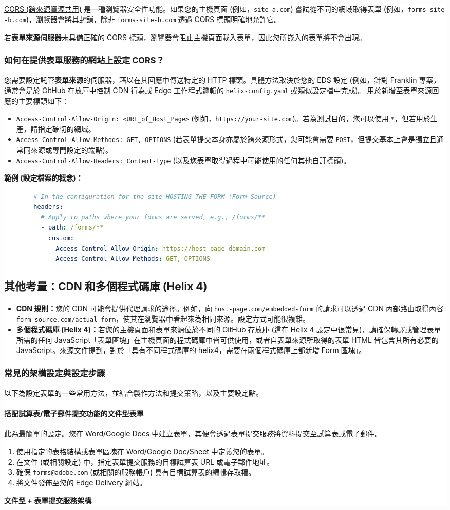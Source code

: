 [CORS (跨來源資源共用)](https://experienceleague.adobe.com/zh-hant/docs/experience-manager-learn/foundation/security/understand-cross-origin-resource-sharing) 是一種瀏覽器安全性功能。如果您的主機頁面 (例如，`site-a.com`) 嘗試從不同的網域取得表單 (例如，`forms-site-b.com`)，瀏覽器會將其封鎖，除非 `forms-site-b.com` 透過 CORS 標頭明確地允許它。

若&#x200B;**表單來源伺服器**&#x200B;未具備正確的 CORS 標頭，瀏覽器會阻止主機頁面載入表單，因此您所嵌入的表單將不會出現。

### 如何在提供表單服務的網站上設定 CORS？

您需要設定託管&#x200B;**表單來源**&#x200B;的伺服器，藉以在其回應中傳送特定的 HTTP 標頭。具體方法取決於您的 EDS 設定 (例如，針對 Franklin 專案，通常會是於 GitHub 存放庫中控制 CDN 行為或 Edge 工作程式邏輯的 `helix-config.yaml` 或類似設定檔中完成)。
用於新增至表單來源回應的主要標頭如下：

* `Access-Control-Allow-Origin: <URL_of_Host_Page>` (例如，`https://your-site.com`)。若為測試目的，您可以使用 `*`，但若用於生產，請指定確切的網域。
* `Access-Control-Allow-Methods: GET, OPTIONS` (若表單提交本身亦屬於跨來源形式，您可能會需要 `POST`，但提交基本上會是獨立且通常同來源或專門設定的端點)。
* `Access-Control-Allow-Headers: Content-Type` (以及您表單取得過程中可能使用的任何其他自訂標頭)。

**範例 (設定檔案的概念)：**

```yaml
        # In the configuration for the site HOSTING THE FORM (Form Source)
        headers:
          # Apply to paths where your forms are served, e.g., /forms/**
          - path: /forms/**
            custom:
              Access-Control-Allow-Origin: https://host-page-domain.com
              Access-Control-Allow-Methods: GET, OPTIONS
```

## 其他考量：CDN 和多個程式碼庫 (Helix 4)

* **CDN 規則：**&#x200B;您的 CDN 可能會提供代理請求的途徑。例如，向 `host-page.com/embedded-form` 的請求可以透過 CDN 內部路由取得內容 `form-source.com/actual-form`，使其在瀏覽器中看起來為相同來源。設定方式可能很複雜。
* **多個程式碼庫 (Helix 4)：**&#x200B;若您的主機頁面和表單來源位於不同的 GitHub 存放庫 (這在 Helix 4 設定中很常見)，請確保轉譯或管理表單所需的任何 JavaScript「表單區塊」在主機頁面的程式碼庫中皆可供使用，或者自表單來源所取得的表單 HTML 皆包含其所有必要的 JavaScript。來源文件提到，對於「具有不同程式碼庫的 helix4，需要在兩個程式碼庫上都新增 Form 區塊」。

### 常見的架構設定與設定步驟

以下為設定表單的一些常用方法，並結合製作方法和提交策略，以及主要設定點。

#### 搭配試算表/電子郵件提交功能的文件型表單

此為最簡單的設定。您在 Word/Google Docs 中建立表單，其便會透過表單提交服務將資料提交至試算表或電子郵件。

1. 使用指定的表格結構或表單區塊在 Word/Google Doc/Sheet 中定義您的表單。
1. 在文件 (或相關設定) 中，指定表單提交服務的目標試算表 URL 或電子郵件地址。
1. 確保 `forms@adobe.com` (或相關的服務帳戶) 具有目標試算表的編輯存取權。
1. 將文件發佈至您的 Edge Delivery 網站。

**文件型 + 表單提交服務架構**

